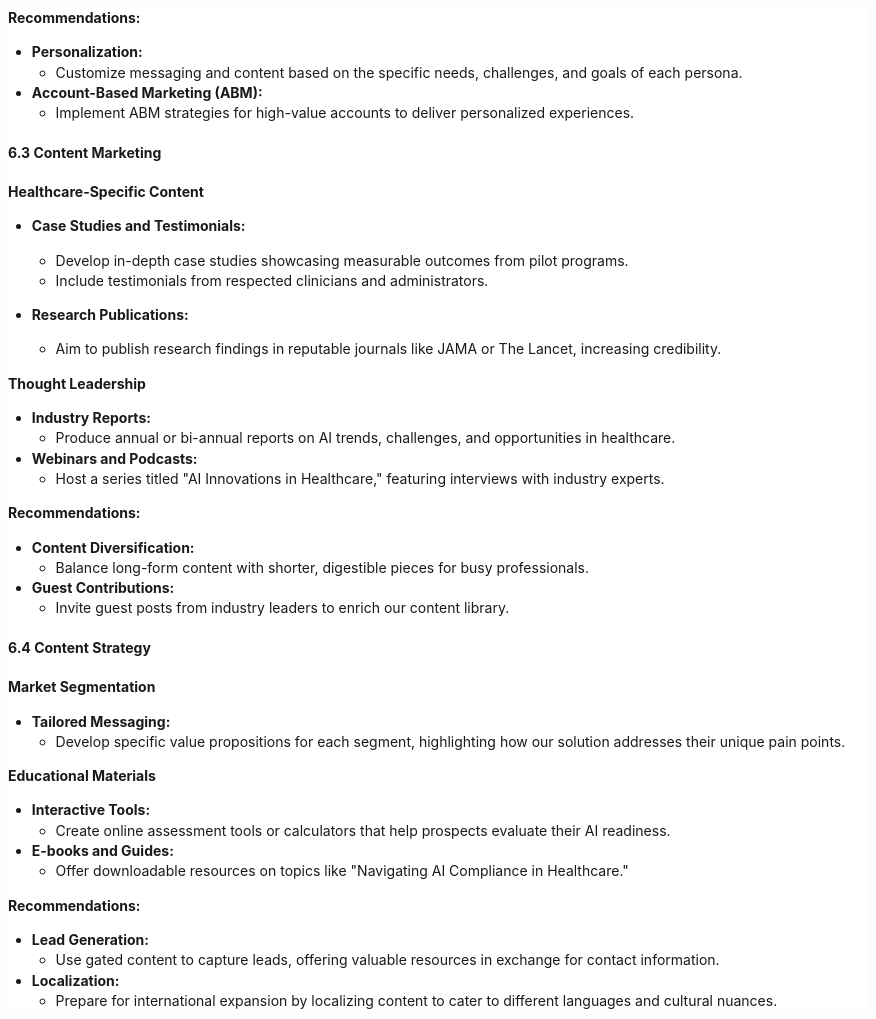 **Recommendations:**

- **Personalization:**
  - Customize messaging and content based on the specific needs, challenges, and goals of each persona.
- **Account-Based Marketing (ABM):**
  - Implement ABM strategies for high-value accounts to deliver personalized experiences.

#### **6.3 Content Marketing**

**Healthcare-Specific Content**

- **Case Studies and Testimonials:**
  - Develop in-depth case studies showcasing measurable outcomes from pilot programs.
  - Include testimonials from respected clinicians and administrators.

- **Research Publications:**
  - Aim to publish research findings in reputable journals like JAMA or The Lancet, increasing credibility.

**Thought Leadership**

- **Industry Reports:**
  - Produce annual or bi-annual reports on AI trends, challenges, and opportunities in healthcare.
- **Webinars and Podcasts:**
  - Host a series titled "AI Innovations in Healthcare," featuring interviews with industry experts.

**Recommendations:**

- **Content Diversification:**
  - Balance long-form content with shorter, digestible pieces for busy professionals.
- **Guest Contributions:**
  - Invite guest posts from industry leaders to enrich our content library.

#### **6.4 Content Strategy**

**Market Segmentation**

- **Tailored Messaging:**
  - Develop specific value propositions for each segment, highlighting how our solution addresses their unique pain points.

**Educational Materials**

- **Interactive Tools:**
  - Create online assessment tools or calculators that help prospects evaluate their AI readiness.
- **E-books and Guides:**
  - Offer downloadable resources on topics like "Navigating AI Compliance in Healthcare."

**Recommendations:**

- **Lead Generation:**
  - Use gated content to capture leads, offering valuable resources in exchange for contact information.
- **Localization:**
  - Prepare for international expansion by localizing content to cater to different languages and cultural nuances.
